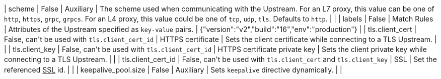 | scheme                      | False                                                            | Auxiliary                     | The scheme used when communicating with the Upstream. For an L7 proxy, this value can be one of `http`, `https`, `grpc`, `grpcs`. For an L4 proxy, this value could be one of `tcp`, `udp`, `tls`. Defaults to `http`.                                                                                                                                                                                                                                                                                                                                                                                                       |                                                                                                                                            |
| labels                      | False                                                            | Match Rules                   | Attributes of the Upstream specified as `key-value` pairs.                                                                                                                                                                                                                                                                                                                                                                                                                                                                                                                                                                   | {"version":"v2","build":"16","env":"production"}                                                                                           |
| tls.client_cert             | False, can't be used with `tls.client_cert_id`                   | HTTPS certificate             | Sets the client certificate while connecting to a TLS Upstream.                                                                                                                                                                                                                                                                                                                                                                                                                                                                                                                                                              |                                                                                                                                            |
| tls.client_key              | False, can't be used with `tls.client_cert_id`                   | HTTPS certificate private key | Sets the client private key while connecting to a TLS Upstream.                                                                                                                                                                                                                                                                                                                                                                                                                                                                                                                                                              |                                                                                                                                            |
| tls.client_cert_id          | False, can't be used with `tls.client_cert` and `tls.client_key` | SSL                           | Set the referenced [SSL](#ssl) id.                                                                                                                                                                                                                                                                                                                                                                                                                                                                                                                                                                                           |                                                                                                                                            |
| keepalive_pool.size         | False                                                            | Auxiliary                     | Sets `keepalive` directive dynamically.                                                                                                                                                                                                                                                                                                                                                                                                                                                                                                                                                                                      |                                                                                                                                            |